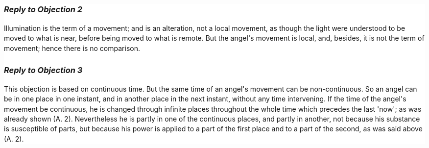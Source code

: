 ### *Reply to Objection 2*
Illumination is the term of a movement; and is an
alteration, not a local movement, as though the light were understood
to be moved to what is near, before being moved to what is remote.
But the angel's movement is local, and, besides, it is not the term
of movement; hence there is no comparison.

### *Reply to Objection 3*
This objection is based on continuous time. But the
same time of an angel's movement can be non-continuous. So an angel
can be in one place in one instant, and in another place in the next
instant, without any time intervening. If the time of the angel's
movement be continuous, he is changed through infinite places
throughout the whole time which precedes the last 'now'; as was
already shown (A. 2). Nevertheless he is partly in one of the
continuous places, and partly in another, not because his substance
is susceptible of parts, but because his power is applied to a part
of the first place and to a part of the second, as was said above
(A. 2).

